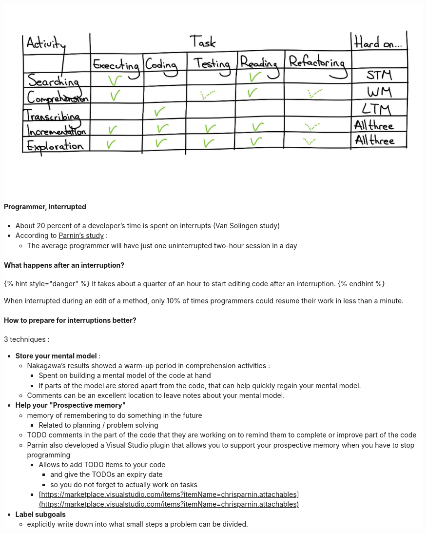 ![activities and the memory systems they use most](<../../.gitbook/assets/image (681).png>)

#### Programmer, interrupted

* About 20 percent of a developer’s time is spent on interrupts (Van Solingen study)
* According to [Parnin’s study](ttps://ieeexplore.ieee.org/document/5090030) :
  * The average programmer will have just one uninterrupted two-hour session in a day

#### What happens after an interruption?

{% hint style="danger" %}
It takes about a quarter of an hour to start editing code after an interruption.
{% endhint %}

When interrupted during an edit of a method, only 10% of times programmers could resume their work in less than a minute.

#### How to prepare for interruptions better?

3 techniques :

* **Store your mental model** :
  * Nakagawa’s results showed a warm-up period in comprehension activities :
    * Spent on building a mental model of the code at hand
    * If parts of the model are stored apart from the code, that can help quickly regain your mental model.
  * Comments can be an excellent location to leave notes about your mental model.
* **Help your "Prospective memory"**
  * memory of remembering to do something in the future
    * Related to planning / problem solving
  * TODO comments in the part of the code that they are working on to remind them to complete or improve part of the code
  * Parnin also developed a Visual Studio plugin that allows you to support your prospective memory when you have to stop programming
    * Allows to add TODO items to your code
      * and give the TODOs an expiry date
      * so you do not forget to actually work on tasks
    * [https://marketplace.visualstudio.com/items?itemName=chrisparnin.attachables](https://marketplace.visualstudio.com/items?itemName=chrisparnin.attachables)
* **Label subgoals**&#x20;
  * explicitly write down into what small steps a problem can be divided.
